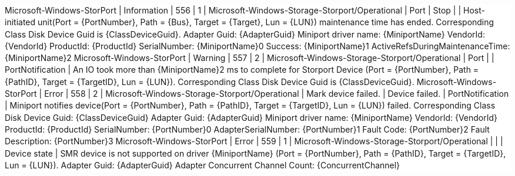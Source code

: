 Microsoft-Windows-StorPort  |  Information  |  556       |  1        |  Microsoft-Windows-Storage-Storport/Operational  |  Port                                |  Stop                                |                                                                                                                        |  Host-initiated unit(Port = {PortNumber}, Path = {Bus}, Target = {Target}, Lun = {LUN}) maintenance time has ended.                 Corresponding Class Disk Device Guid is {ClassDeviceGuid}.                 Adapter Guid: {AdapterGuid}                 Miniport driver name: {MiniportName}                 VendorId: {VendorId}                 ProductId: {ProductId}                 SerialNumber: {MiniportName}0                 Success: {MiniportName}1                 ActiveRefsDuringMaintenanceTime: {MiniportName}2
Microsoft-Windows-StorPort  |  Warning      |  557       |  2        |  Microsoft-Windows-Storage-Storport/Operational  |  Port                                |                                      |  PortNotification                                                                                                      |  An IO took more than {MiniportName}2 ms to complete for Storport Device (Port = {PortNumber}, Path = {PathID}, Target = {TargetID}, Lun = {LUN}).                    Corresponding Class Disk Device Guid is {ClassDeviceGuid}.
Microsoft-Windows-StorPort  |  Error        |  558       |  2        |  Microsoft-Windows-Storage-Storport/Operational  |  Mark device failed.                 |  Device failed.                      |  PortNotification                                                                                                      |  Miniport notifies device(Port = {PortNumber}, Path = {PathID}, Target = {TargetID}, Lun = {LUN}) failed.                    Corresponding Class Disk Device Guid: {ClassDeviceGuid}                    Adapter Guid: {AdapterGuid}                    Miniport driver name: {MiniportName}                    VendorId: {VendorId}                    ProductId: {ProductId}                    SerialNumber: {PortNumber}0                    AdapterSerialNumber: {PortNumber}1                    Fault Code: {PortNumber}2                    Fault Description: {PortNumber}3
Microsoft-Windows-StorPort  |  Error        |  559       |  1        |  Microsoft-Windows-Storage-Storport/Operational  |                                      |                                      |  Device state                                                                                                          |  SMR device is not supported on driver {MiniportName} (Port = {PortNumber}, Path = {PathID}, Target = {TargetID}, Lun = {LUN}).                    Adapter Guid: {AdapterGuid}                    Adapter Concurrent Channel Count: {ConcurrentChannel}